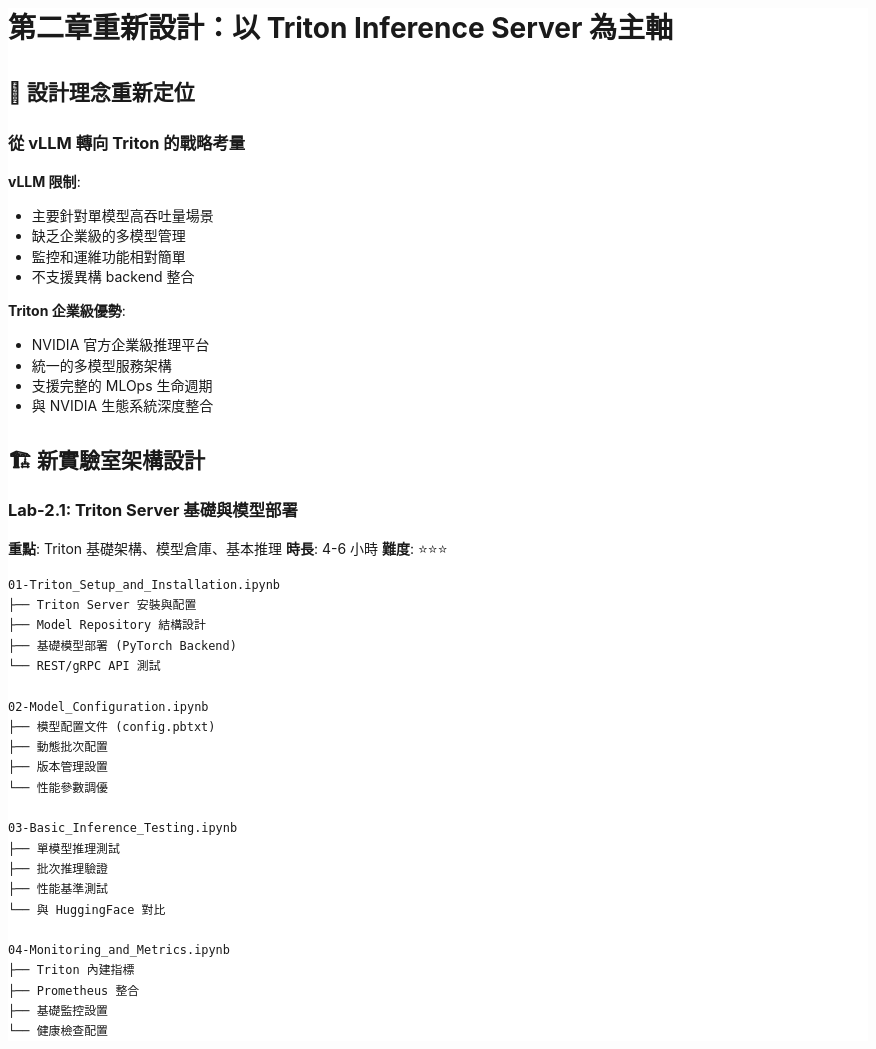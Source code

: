 # 第二章重新設計：以 Triton Inference Server 為主軸

## 🎯 設計理念重新定位

### 從 vLLM 轉向 Triton 的戰略考量

**vLLM 限制**:
- 主要針對單模型高吞吐量場景
- 缺乏企業級的多模型管理
- 監控和運維功能相對簡單
- 不支援異構 backend 整合

**Triton 企業級優勢**:
- NVIDIA 官方企業級推理平台
- 統一的多模型服務架構
- 支援完整的 MLOps 生命週期
- 與 NVIDIA 生態系統深度整合

## 🏗️ 新實驗室架構設計

### Lab-2.1: Triton Server 基礎與模型部署
**重點**: Triton 基礎架構、模型倉庫、基本推理
**時長**: 4-6 小時
**難度**: ⭐⭐⭐

```
01-Triton_Setup_and_Installation.ipynb
├── Triton Server 安裝與配置
├── Model Repository 結構設計
├── 基礎模型部署 (PyTorch Backend)
└── REST/gRPC API 測試

02-Model_Configuration.ipynb
├── 模型配置文件 (config.pbtxt)
├── 動態批次配置
├── 版本管理設置
└── 性能參數調優

03-Basic_Inference_Testing.ipynb
├── 單模型推理測試
├── 批次推理驗證
├── 性能基準測試
└── 與 HuggingFace 對比

04-Monitoring_and_Metrics.ipynb
├── Triton 內建指標
├── Prometheus 整合
├── 基礎監控設置
└── 健康檢查配置
```
